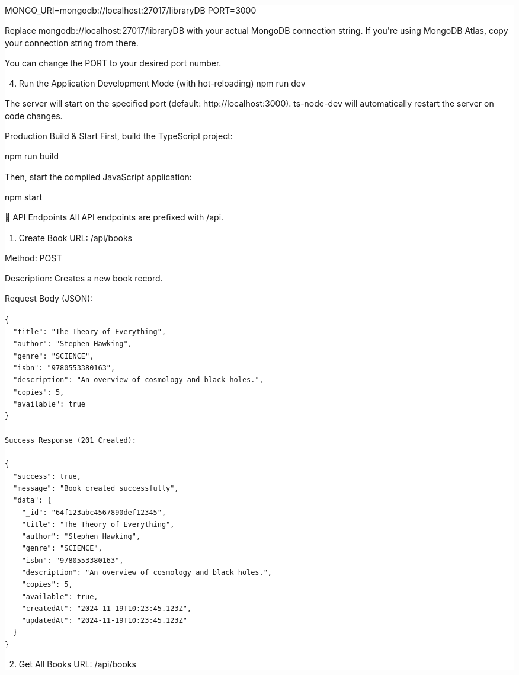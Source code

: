 MONGO_URI=mongodb://localhost:27017/libraryDB
PORT=3000

Replace mongodb://localhost:27017/libraryDB with your actual MongoDB connection string. If you're using MongoDB Atlas, copy your connection string from there.

You can change the PORT to your desired port number.

4. Run the Application
Development Mode (with hot-reloading)
npm run dev

The server will start on the specified port (default: http://localhost:3000). ts-node-dev will automatically restart the server on code changes.

Production Build & Start
First, build the TypeScript project:

npm run build

Then, start the compiled JavaScript application:

npm start

🔌 API Endpoints
All API endpoints are prefixed with /api.

1. Create Book
URL: /api/books

Method: POST

Description: Creates a new book record.

Request Body (JSON):
```
{
  "title": "The Theory of Everything",
  "author": "Stephen Hawking",
  "genre": "SCIENCE",
  "isbn": "9780553380163",
  "description": "An overview of cosmology and black holes.",
  "copies": 5,
  "available": true
}

Success Response (201 Created):

{
  "success": true,
  "message": "Book created successfully",
  "data": {
    "_id": "64f123abc4567890def12345",
    "title": "The Theory of Everything",
    "author": "Stephen Hawking",
    "genre": "SCIENCE",
    "isbn": "9780553380163",
    "description": "An overview of cosmology and black holes.",
    "copies": 5,
    "available": true,
    "createdAt": "2024-11-19T10:23:45.123Z",
    "updatedAt": "2024-11-19T10:23:45.123Z"
  }
}
```
2. Get All Books
URL: /api/books
